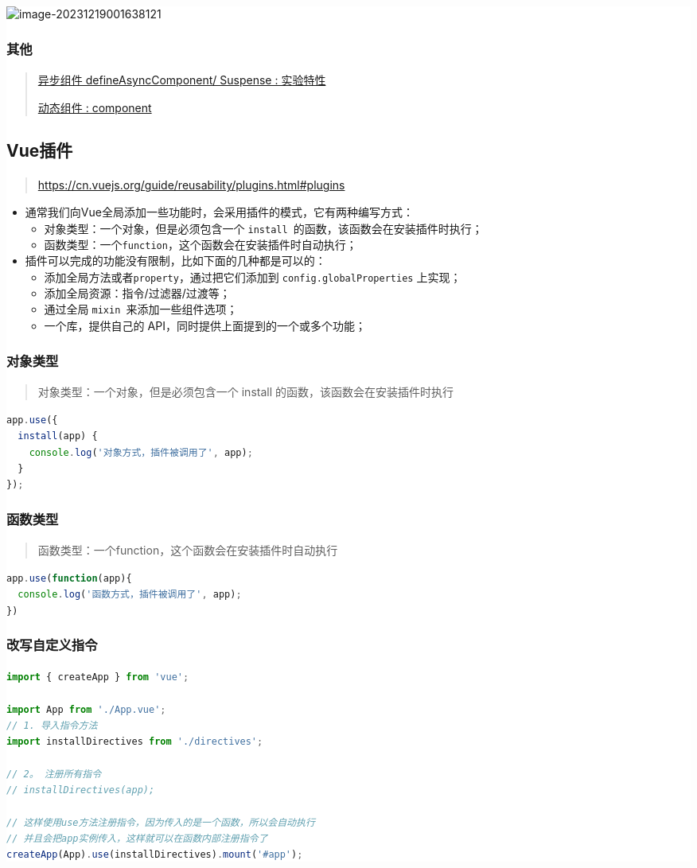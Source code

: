 ![image-20231219001638121](https://qiniu.waite.wang/202312190016061.png)

### 其他

> [异步组件 defineAsyncComponent/ Suspense : 实验特性 ](https://ladder.waite.wang/web/vue/learn/components/%E5%BC%82%E6%AD%A5%E7%BB%84%E4%BB%B6.html)
>
> [动态组件 : component](https://ladder.waite.wang/web/vue/learn/components/%E5%8A%A8%E6%80%81%E7%BB%84%E4%BB%B6.html)

## Vue插件

> https://cn.vuejs.org/guide/reusability/plugins.html#plugins

- 通常我们向Vue全局添加一些功能时，会采用插件的模式，它有两种编写方式：
  - 对象类型：一个对象，但是必须包含一个 `install `的函数，该函数会在安装插件时执行；
  - 函数类型：一个`function`，这个函数会在安装插件时自动执行；
- 插件可以完成的功能没有限制，比如下面的几种都是可以的：
  - 添加全局方法或者`property`，通过把它们添加到 `config.globalProperties` 上实现；
  - 添加全局资源：指令/过滤器/过渡等；
  - 通过全局 `mixin `来添加一些组件选项；
  - 一个库，提供自己的 API，同时提供上面提到的一个或多个功能；

### 对象类型

> 对象类型：一个对象，但是必须包含一个 install 的函数，该函数会在安装插件时执行

```javascript
app.use({
  install(app) {
    console.log('对象方式，插件被调用了', app);
  }
});
```

### 函数类型

> 函数类型：一个function，这个函数会在安装插件时自动执行

```javascript
app.use(function(app){
  console.log('函数方式，插件被调用了', app);
})
```

### 改写自定义指令

```javascript
import { createApp } from 'vue';
 
import App from './App.vue';
// 1. 导入指令方法
import installDirectives from './directives';
 
// 2。 注册所有指令
// installDirectives(app);
 
// 这样使用use方法注册指令，因为传入的是一个函数，所以会自动执行
// 并且会把app实例传入，这样就可以在函数内部注册指令了
createApp(App).use(installDirectives).mount('#app');
```

